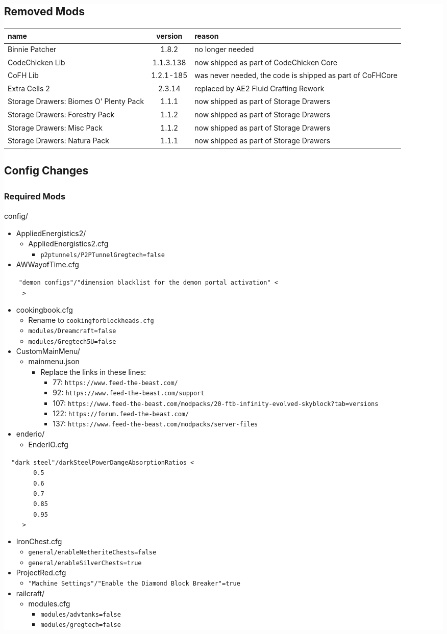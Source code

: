 ## Removed Mods

|name|version|reason|
|:---|:---:|:---|
|Binnie Patcher|1.8.2|no longer needed|
|CodeChicken Lib|1.1.3.138|now shipped as part of CodeChicken Core|
|CoFH Lib|1.2.1-185|was never needed, the code is shipped as part of CoFHCore|
|Extra Cells 2|2.3.14|replaced by AE2 Fluid Crafting Rework|
|Storage Drawers: Biomes O' Plenty Pack|1.1.1|now shipped as part of Storage Drawers|
|Storage Drawers: Forestry Pack|1.1.2|now shipped as part of Storage Drawers|
|Storage Drawers: Misc Pack|1.1.2|now shipped as part of Storage Drawers|
|Storage Drawers: Natura Pack|1.1.1|now shipped as part of Storage Drawers|

## Config Changes

### Required Mods

config/
- AppliedEnergistics2/
  - AppliedEnergistics2.cfg
    - `p2ptunnels/P2PTunnelGregtech=false`
- AWWayofTime.cfg
```
    "demon configs"/"dimension blacklist for the demon portal activation" <
     >
```
- cookingbook.cfg
  - Rename to `cookingforblockheads.cfg`
  - `modules/Dreamcraft=false`
  - `modules/Gregtech5U=false`
- CustomMainMenu/
  - mainmenu.json
    - Replace the links in these lines:
	  - 77: `https://www.feed-the-beast.com/`
	  - 92: `https://www.feed-the-beast.com/support`
	  - 107: `https://www.feed-the-beast.com/modpacks/20-ftb-infinity-evolved-skyblock?tab=versions`
	  - 122: `https://forum.feed-the-beast.com/`
	  - 137: `https://www.feed-the-beast.com/modpacks/server-files`
- enderio/
  - EnderIO.cfg
```
  "dark steel"/darkSteelPowerDamgeAbsorptionRatios <
        0.5
        0.6
        0.7
        0.85
        0.95
     >
```
- IronChest.cfg
  - `general/enableNetheriteChests=false`
  - `general/enableSilverChests=true`
- ProjectRed.cfg
  - `"Machine Settings"/"Enable the Diamond Block Breaker"=true`
- railcraft/
  - modules.cfg
    - `modules/advtanks=false`
    - `modules/gregtech=false`